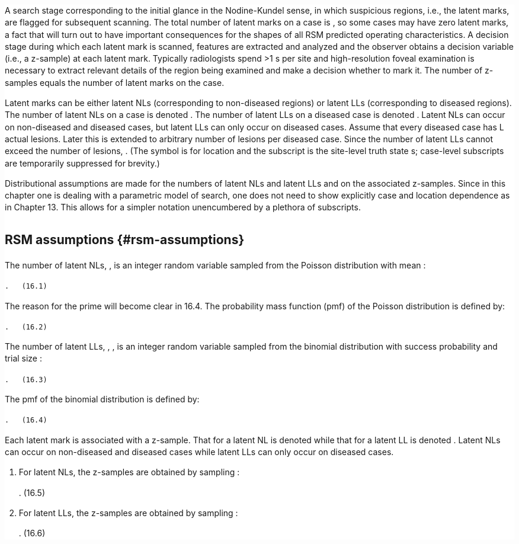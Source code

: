 A search stage corresponding to the initial glance in the Nodine-Kundel sense, in which suspicious regions, i.e., the latent marks, are flagged for subsequent scanning. The total number of latent marks on a case is  , so some cases may have zero latent marks, a fact that will turn out to have important consequences for the shapes of all RSM predicted operating characteristics.
A decision stage during which each latent mark is scanned, features are extracted and analyzed and the observer obtains a decision variable (i.e., a z-sample) at each latent mark. Typically radiologists spend >1 s per site and high-resolution foveal examination is necessary to extract relevant details of the region being examined and make a decision whether to mark it. The number of z-samples equals the number of latent marks on the case.

Latent marks can be either latent NLs (corresponding to non-diseased regions) or latent LLs (corresponding to diseased regions). The number of latent NLs on a case is denoted  . The number of latent LLs on a diseased case is denoted  . Latent NLs can occur on non-diseased and diseased cases, but latent LLs can only occur on diseased cases. Assume that every diseased case has L actual lesions. Later this is extended to arbitrary number of lesions per diseased case. Since the number of latent LLs cannot exceed the number of lesions,  . (The symbol   is for location and the subscript is the site-level truth state s; case-level subscripts are temporarily suppressed for brevity.)

Distributional assumptions are made for the numbers of latent NLs and latent LLs and on the associated z-samples. Since in this chapter one is dealing with a parametric model of search, one does not need to show explicitly case and location dependence as in Chapter 13. This allows for a simpler notation unencumbered by a plethora of subscripts.

## RSM assumptions {#rsm-assumptions}

The number of latent NLs,  , is an integer random variable sampled from the Poisson distribution with mean  :

 	.	(16.1)

The reason for the prime will become clear in 16.4. The probability mass function (pmf) of the Poisson distribution is defined by:

 	.	(16.2)

The number of latent LLs,  ,  , is an integer random variable sampled from the binomial distribution with success probability   and trial size  : 


 	.	(16.3)


The pmf of the binomial distribution is defined by:

 	.	(16.4)

Each latent mark is associated with a z-sample. That for a latent NL is denoted   while that for a latent LL is denoted  . Latent NLs can occur on non-diseased and diseased cases while latent LLs can only occur on diseased cases.

1.	For latent NLs, the z-samples are obtained by sampling  :

 	.	(16.5)


2.	For latent LLs, the z-samples are obtained by sampling  :

 	.	(16.6)
